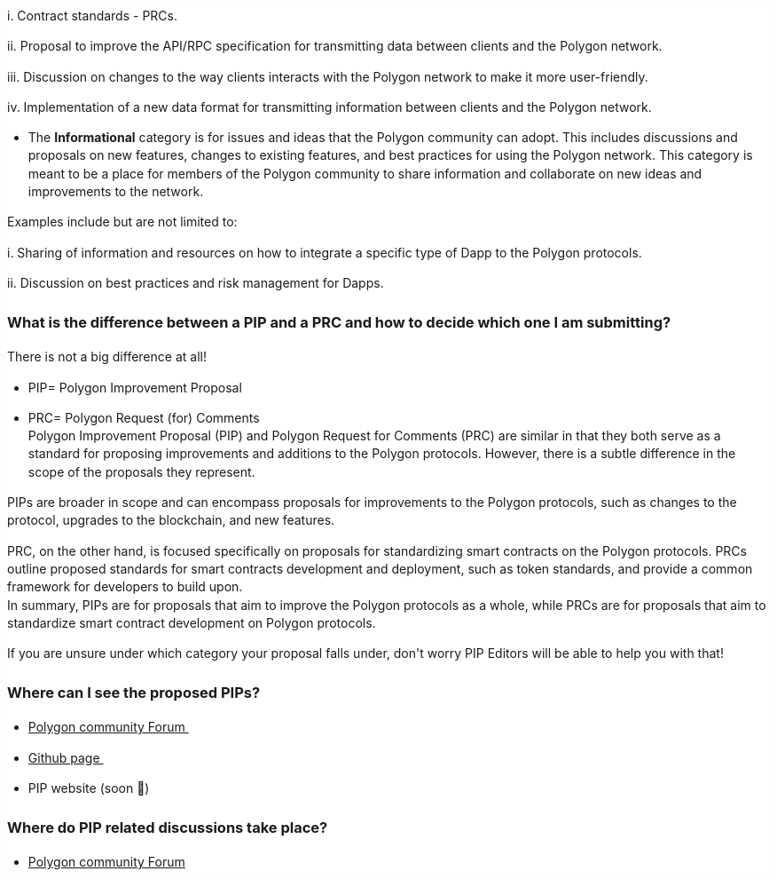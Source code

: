 i. Contract standards - PRCs.

ii.  Proposal to improve the API/RPC specification for transmitting data between clients and the Polygon network.

iii. Discussion on changes to the way clients interacts with the Polygon network to make it more user-friendly.

iv. Implementation of a new data format for transmitting information between clients and the Polygon network.

-   The **Informational** category is for issues and ideas that the Polygon community can adopt. This includes discussions and proposals on new features, changes to existing features, and best practices for using the Polygon network. This category is meant to be a place for members of the Polygon community to share information and collaborate on new ideas and improvements to the network.

Examples include but are not limited to:

i. Sharing of information and resources on how to integrate a specific type of Dapp to the Polygon protocols. 

ii. Discussion on best practices and risk management for Dapps.

### What is the difference between a PIP and a PRC and how to decide which one I am submitting?

There is not a big difference at all! 

-   PIP= Polygon Improvement Proposal

-   PRC= Polygon Request (for) Comments\
Polygon Improvement Proposal (PIP) and Polygon Request for Comments (PRC) are similar in that they both serve as a standard for proposing improvements and additions to the Polygon protocols. However, there is a subtle difference in the scope of the proposals they represent.

PIPs are broader in scope and can encompass proposals for improvements to the Polygon protocols, such as changes to the protocol, upgrades to the blockchain, and new features.

PRC, on the other hand, is focused specifically on proposals for standardizing smart contracts on the Polygon protocols. PRCs outline proposed standards for smart contracts development and deployment, such as token standards, and provide a common framework for developers to build upon.\
In summary, PIPs are for proposals that aim to improve the Polygon protocols as a whole, while PRCs are for proposals that aim to standardize smart contract development on Polygon protocols.

If you are unsure under which category your proposal falls under, don't worry PIP Editors will be able to help you with that!

### Where can I see the proposed PIPs? 

-   [Polygon community Forum ](https://forum.polygon.technology/tag/pip)

-   [Github page ](https://github.com/maticnetwork/Polygon-Improvement-Proposals)

-   PIP website (soon 👀)

### Where do PIP related discussions take place?

-   [Polygon community Forum](https://forum.polygon.technology/tag/pip)
